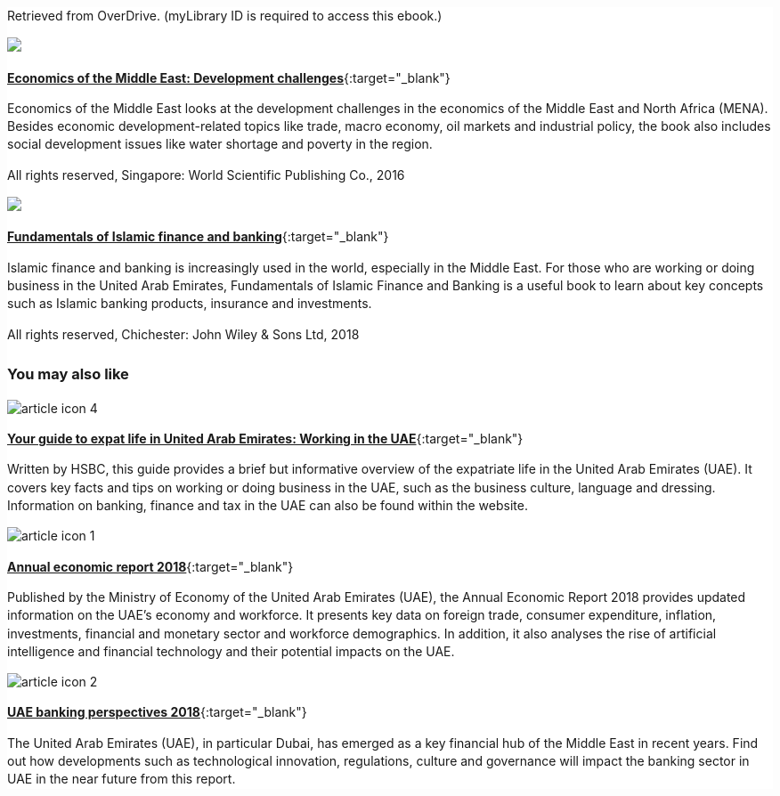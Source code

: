 Retrieved from OverDrive. (myLibrary ID is required to access this ebook.)

<img src="/images/book-covers/Economics of the Middle East - Development challenges.jpg" style="width:180px;" />

[**Economics of the Middle East: Development challenges**](http://eservice.nlb.gov.sg/item_holding.aspx?bid=202590861){:target="_blank"}

Economics of the Middle East looks at the development challenges in the economics of the Middle East and North Africa (MENA). Besides economic development-related topics like trade, macro economy, oil markets and industrial policy, the book also includes social development issues like water shortage and poverty in the region.

All rights reserved, Singapore: World Scientific Publishing Co., 2016

<img src="/images/book-covers/Fundamentals of Islamic finance and banking.jpg" style="width:180px;" />

[**Fundamentals of Islamic finance and banking**](http://eservice.nlb.gov.sg/item_holding.aspx?bid=203813675){:target="_blank"}

Islamic finance and banking is increasingly used in the world, especially in the Middle East. For those who are working or doing business in the United Arab Emirates, Fundamentals of Islamic Finance and Banking is a useful book to learn about key concepts such as Islamic banking products, insurance and investments.

All rights reserved, Chichester: John Wiley & Sons Ltd, 2018


### **You may also like**

<img src="/images/resources/Article 4.jpg" alt="article icon 4" style="width:180px;" />

[**Your guide to expat life in United Arab Emirates: Working in the UAE**](https://expatexplorer.hsbc.com/country-guides/united-arab-emirates/working){:target="_blank"}

Written by HSBC, this guide provides a brief but informative overview of the expatriate life in the United Arab Emirates (UAE). It covers key facts and tips on working or doing business in the UAE, such as the business culture, language and dressing. Information on banking, finance and tax in the UAE can also be found within the website.

<img src="/images/resources/Article 1.jpg" alt="article icon 1" style="width:180px;" />

[**Annual economic report 2018**](https://www.economy.gov.ae/EconomicalReportsEn/Annual%20Economic%20Report%202018.pdf){:target="_blank"}

Published by the Ministry of Economy of the United Arab Emirates (UAE), the Annual Economic Report 2018 provides updated information on the UAE’s economy and workforce. It presents key data on foreign trade, consumer expenditure, inflation, investments, financial and monetary sector and workforce demographics. In addition, it also analyses the rise of artificial intelligence and financial technology and their potential impacts on the UAE.

<img src="/images/resources/Article 2.jpg" alt="article icon 2" style="width:180px;" />

[**UAE banking perspectives 2018**](https://assets.kpmg/content/dam/kpmg/ae/pdf/uae-banking-perspectives.pdf){:target="_blank"}

The United Arab Emirates (UAE), in particular Dubai, has emerged as a key financial hub of the Middle East in recent years. Find out how developments such as technological innovation, regulations, culture and governance will impact the banking sector in UAE in the near future from this report.

